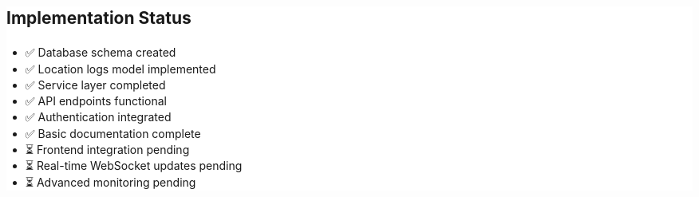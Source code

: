 
## Implementation Status

- ✅ Database schema created
- ✅ Location logs model implemented
- ✅ Service layer completed
- ✅ API endpoints functional
- ✅ Authentication integrated
- ✅ Basic documentation complete
- ⏳ Frontend integration pending
- ⏳ Real-time WebSocket updates pending
- ⏳ Advanced monitoring pending